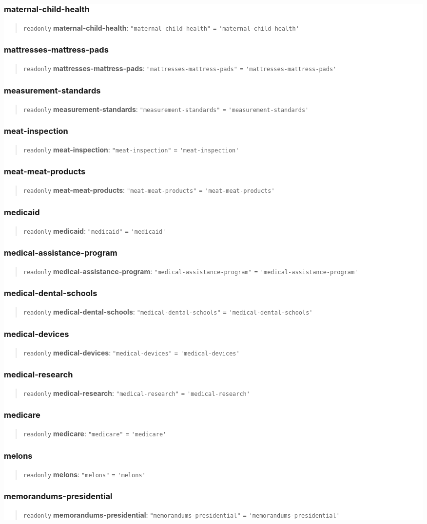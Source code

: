### maternal-child-health

> `readonly` **maternal-child-health**: `"maternal-child-health"` = `'maternal-child-health'`

### mattresses-mattress-pads

> `readonly` **mattresses-mattress-pads**: `"mattresses-mattress-pads"` = `'mattresses-mattress-pads'`

### measurement-standards

> `readonly` **measurement-standards**: `"measurement-standards"` = `'measurement-standards'`

### meat-inspection

> `readonly` **meat-inspection**: `"meat-inspection"` = `'meat-inspection'`

### meat-meat-products

> `readonly` **meat-meat-products**: `"meat-meat-products"` = `'meat-meat-products'`

### medicaid

> `readonly` **medicaid**: `"medicaid"` = `'medicaid'`

### medical-assistance-program

> `readonly` **medical-assistance-program**: `"medical-assistance-program"` = `'medical-assistance-program'`

### medical-dental-schools

> `readonly` **medical-dental-schools**: `"medical-dental-schools"` = `'medical-dental-schools'`

### medical-devices

> `readonly` **medical-devices**: `"medical-devices"` = `'medical-devices'`

### medical-research

> `readonly` **medical-research**: `"medical-research"` = `'medical-research'`

### medicare

> `readonly` **medicare**: `"medicare"` = `'medicare'`

### melons

> `readonly` **melons**: `"melons"` = `'melons'`

### memorandums-presidential

> `readonly` **memorandums-presidential**: `"memorandums-presidential"` = `'memorandums-presidential'`

